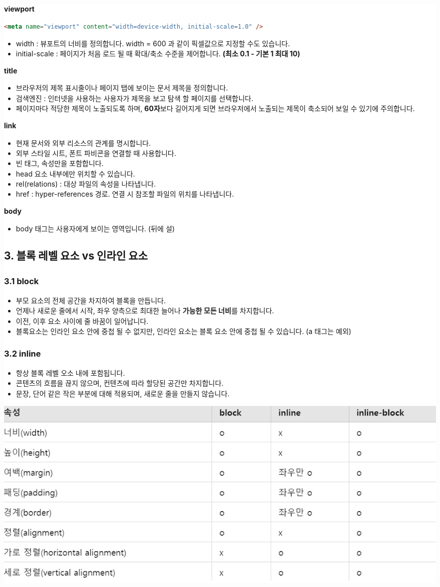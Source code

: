 **viewport**
```html
<meta name="viewport" content="width=device-width, initial-scale=1.0" />
```
* width : 뷰포트의 너비를 정의합니다. width = 600 과 같이 픽셀값으로 지정할 수도 있습니다.
* initial-scale : 페이지가 처음 로드 될 때 확대/축소 수준을 제어합니다. **(최소 0.1 - 기본 1 최대 10)**

**title**
* 브라우저의 제목 표시줄이나 페이지 탭에 보이는 문서 제목을 정의합니다.
* 검색엔진 : 인터넷을 사용하는 사용자가 제목을 보고 탐색 할 페이지를 선택합니다.
* 페이지마다 적당한 제목이 노출되도록 하며, **60자**보다 길어지게 되면 브라우저에서 노출되는 제목이 축소되어 보일 수 있기에 주의합니다.

**link**
* 현재 문서와 외부 리소스의 관계를 명시합니다.
* 외부 스타일 시트, 폰트 파비콘을 연결할 때 사용합니다.
* 빈 태그, 속성만을 포함합니다.
* head 요소 내부에만 위치할 수 있습니다.
* rel(relations) : 대상 파일의 속성을 나타냅니다.
* href : hyper-references 경로. 연결 시 참조할 파일의 위치를 나타냅니다.

**body**
* body 태그는 사용자에게 보이는 영역입니다. (뒤에 설)

## 3. 블록 레벨 요소 vs 인라인 요소

### 3.1 block

* 부모 요소의 전체 공간을 차지하여 블록을 만듭니다.
* 언제나 새로운 줄에서 시작, 좌우 양측으로 최대한 늘어나 **가능한 모든 너비**를 차지합니다.
* 이전, 이후 요소 사이에 줄 바꿈이 일어납니다.
* 블록요소는 인라인 요소 안에 중첩 될 수 없지만, 인라인 요소는 블록 요소 안에 중첩 될 수 있습니다. (a 태그는 예외)

### 3.2 inline

* 항상 블록 레벨 오소 내에 포함됩니다.
* 콘텐츠의 흐름을 끊지 않으며, 컨텐츠에 따라 할당된 공간만 차지합니다.
* 문장, 단어 같은 작은 부분에 대해 적용되며, 새로운 줄을 만들지 않습니다.

![alt text](../img/study_image/image.jpg)
